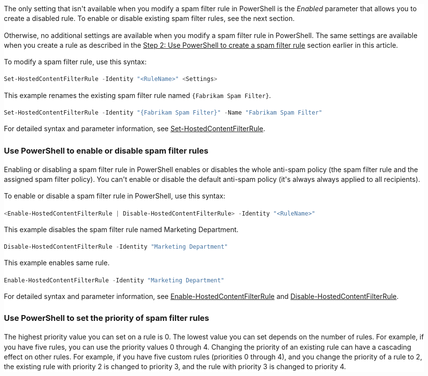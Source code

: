 The only setting that isn't available when you modify a spam filter rule in PowerShell is the _Enabled_ parameter that allows you to create a disabled rule. To enable or disable existing spam filter rules, see the next section.

Otherwise, no additional settings are available when you modify a spam filter rule in PowerShell. The same settings are available when you create a rule as described in the [Step 2: Use PowerShell to create a spam filter rule](#step-2-use-powershell-to-create-a-spam-filter-rule) section earlier in this article.

To modify a spam filter rule, use this syntax:

```PowerShell
Set-HostedContentFilterRule -Identity "<RuleName>" <Settings>
```

This example renames the existing spam filter rule named `{Fabrikam Spam Filter}`.

```powershell
Set-HostedContentFilterRule -Identity "{Fabrikam Spam Filter}" -Name "Fabrikam Spam Filter"
```

For detailed syntax and parameter information, see [Set-HostedContentFilterRule](/powershell/module/exchange/set-hostedcontentfilterrule).

### Use PowerShell to enable or disable spam filter rules

Enabling or disabling a spam filter rule in PowerShell enables or disables the whole anti-spam policy (the spam filter rule and the assigned spam filter policy). You can't enable or disable the default anti-spam policy (it's always always applied to all recipients).

To enable or disable a spam filter rule in PowerShell, use this syntax:

```PowerShell
<Enable-HostedContentFilterRule | Disable-HostedContentFilterRule> -Identity "<RuleName>"
```

This example disables the spam filter rule named Marketing Department.

```PowerShell
Disable-HostedContentFilterRule -Identity "Marketing Department"
```

This example enables same rule.

```PowerShell
Enable-HostedContentFilterRule -Identity "Marketing Department"
```

For detailed syntax and parameter information, see [Enable-HostedContentFilterRule](/powershell/module/exchange/enable-hostedcontentfilterrule) and [Disable-HostedContentFilterRule](/powershell/module/exchange/disable-hostedcontentfilterrule).

### Use PowerShell to set the priority of spam filter rules

The highest priority value you can set on a rule is 0. The lowest value you can set depends on the number of rules. For example, if you have five rules, you can use the priority values 0 through 4. Changing the priority of an existing rule can have a cascading effect on other rules. For example, if you have five custom rules (priorities 0 through 4), and you change the priority of a rule to 2, the existing rule with priority 2 is changed to priority 3, and the rule with priority 3 is changed to priority 4.
